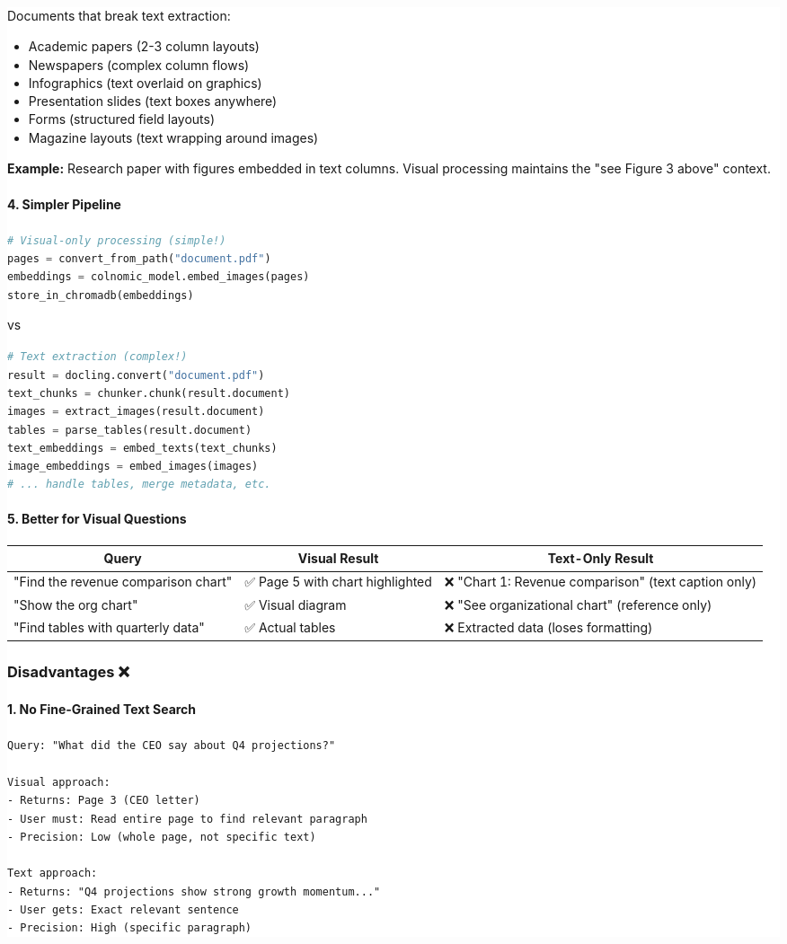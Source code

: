 Documents that break text extraction:
- Academic papers (2-3 column layouts)
- Newspapers (complex column flows)
- Infographics (text overlaid on graphics)
- Presentation slides (text boxes anywhere)
- Forms (structured field layouts)
- Magazine layouts (text wrapping around images)

**Example:** Research paper with figures embedded in text columns. Visual processing maintains the "see Figure 3 above" context.

#### 4. Simpler Pipeline

```python
# Visual-only processing (simple!)
pages = convert_from_path("document.pdf")
embeddings = colnomic_model.embed_images(pages)
store_in_chromadb(embeddings)
```

vs

```python
# Text extraction (complex!)
result = docling.convert("document.pdf")
text_chunks = chunker.chunk(result.document)
images = extract_images(result.document)
tables = parse_tables(result.document)
text_embeddings = embed_texts(text_chunks)
image_embeddings = embed_images(images)
# ... handle tables, merge metadata, etc.
```

#### 5. Better for Visual Questions

| Query | Visual Result | Text-Only Result |
|-------|---------------|------------------|
| "Find the revenue comparison chart" | ✅ Page 5 with chart highlighted | ❌ "Chart 1: Revenue comparison" (text caption only) |
| "Show the org chart" | ✅ Visual diagram | ❌ "See organizational chart" (reference only) |
| "Find tables with quarterly data" | ✅ Actual tables | ❌ Extracted data (loses formatting) |

### Disadvantages ❌

#### 1. No Fine-Grained Text Search

```
Query: "What did the CEO say about Q4 projections?"

Visual approach:
- Returns: Page 3 (CEO letter)
- User must: Read entire page to find relevant paragraph
- Precision: Low (whole page, not specific text)

Text approach:
- Returns: "Q4 projections show strong growth momentum..."
- User gets: Exact relevant sentence
- Precision: High (specific paragraph)
```

